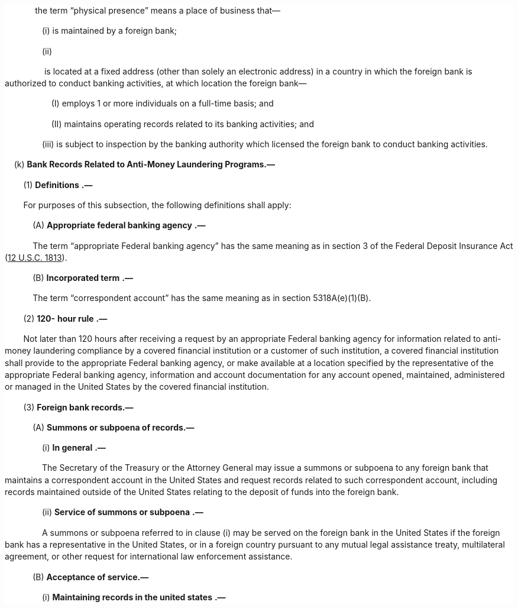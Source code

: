              the term “physical presence” means a place of business that—

                (i) is maintained by a foreign bank;

                (ii)

                 is located at a fixed address (other than solely an electronic address) in a country in which the foreign bank is authorized to conduct banking activities, at which location the foreign bank—

                    (I) employs 1 or more individuals on a full-time basis; and

                    (II) maintains operating records related to its banking activities; and

                (iii) is subject to inspection by the banking authority which licensed the foreign bank to conduct banking activities.

    (k) __Bank Records Related to Anti-Money Laundering Programs.—__ 

        (1)  __Definitions__  __.—__ 

        For purposes of this subsection, the following definitions shall apply:

            (A)  __Appropriate federal banking agency__  __.—__ 

            The term “appropriate Federal banking agency” has the same meaning as in section 3 of the Federal Deposit Insurance Act ([12 U.S.C. 1813][/us/usc/t12/s1813]).

            (B)  __Incorporated term__  __.—__ 

            The term “correspondent account” has the same meaning as in section 5318A(e)(1)(B).

        (2) __120-__  __hour rule__  __.—__ 

        Not later than 120 hours after receiving a request by an appropriate Federal banking agency for information related to anti-money laundering compliance by a covered financial institution or a customer of such institution, a covered financial institution shall provide to the appropriate Federal banking agency, or make available at a location specified by the representative of the appropriate Federal banking agency, information and account documentation for any account opened, maintained, administered or managed in the United States by the covered financial institution.

        (3) __Foreign bank records.—__ 

            (A) __Summons or subpoena of records.—__ 

                (i)  __In general__  __.—__ 

                The Secretary of the Treasury or the Attorney General may issue a summons or subpoena to any foreign bank that maintains a correspondent account in the United States and request records related to such correspondent account, including records maintained outside of the United States relating to the deposit of funds into the foreign bank.

                (ii)  __Service of summons or subpoena__  __.—__ 

                A summons or subpoena referred to in clause (i) may be served on the foreign bank in the United States if the foreign bank has a representative in the United States, or in a foreign country pursuant to any mutual legal assistance treaty, multilateral agreement, or other request for international law enforcement assistance.

            (B) __Acceptance of service.—__ 

                (i)  __Maintaining records in the united states__  __.—__ 


[/us/usc/t31/s5315]: https://publicdocs.github.io/go/links?ns=uslm&ref=%2Fus%2Fusc%2Ft31%2Fs5315
[/us/pl/91/508]: https://publicdocs.github.io/go/links?ns=uslm&ref=%2Fus%2Fpl%2F91%2F508
[/us/usc/t12/s1951]: https://publicdocs.github.io/go/links?ns=uslm&ref=%2Fus%2Fusc%2Ft12%2Fs1951
[/us/usc/t12/s1813]: https://publicdocs.github.io/go/links?ns=uslm&ref=%2Fus%2Fusc%2Ft12%2Fs1813
[/us/usc/t12/s1829b]: https://publicdocs.github.io/go/links?ns=uslm&ref=%2Fus%2Fusc%2Ft12%2Fs1829b
[/us/pl/97/258]: https://publicdocs.github.io/go/links?ns=uslm&ref=%2Fus%2Fpl%2F97%2F258
[/us/stat/96/999]: https://publicdocs.github.io/go/links?ns=uslm&ref=%2Fus%2Fstat%2F96%2F999
[/us/pl/99/570/s1356/a]: https://publicdocs.github.io/go/links?ns=uslm&ref=%2Fus%2Fpl%2F99%2F570%2Fs1356%2Fa
[/us/stat/100/3207-23]: https://publicdocs.github.io/go/links?ns=uslm&ref=%2Fus%2Fstat%2F100%2F3207-23
[/us/pl/100/690]: https://publicdocs.github.io/go/links?ns=uslm&ref=%2Fus%2Fpl%2F100%2F690
[/us/stat/102/4357]: https://publicdocs.github.io/go/links?ns=uslm&ref=%2Fus%2Fstat%2F102%2F4357
[/us/pl/102/550]: https://publicdocs.github.io/go/links?ns=uslm&ref=%2Fus%2Fpl%2F102%2F550
[/us/stat/106/4055]: https://publicdocs.github.io/go/links?ns=uslm&ref=%2Fus%2Fstat%2F106%2F4055
[/us/pl/103/322/s330017/b/1]: https://publicdocs.github.io/go/links?ns=uslm&ref=%2Fus%2Fpl%2F103%2F322%2Fs330017%2Fb%2F1
[/us/stat/108/2149]: https://publicdocs.github.io/go/links?ns=uslm&ref=%2Fus%2Fstat%2F108%2F2149
[/us/pl/103/325]: https://publicdocs.github.io/go/links?ns=uslm&ref=%2Fus%2Fpl%2F103%2F325
[/us/stat/108/2245]: https://publicdocs.github.io/go/links?ns=uslm&ref=%2Fus%2Fstat%2F108%2F2245
[/us/pl/107/56]: https://publicdocs.github.io/go/links?ns=uslm&ref=%2Fus%2Fpl%2F107%2F56
[/us/stat/115/304]: https://publicdocs.github.io/go/links?ns=uslm&ref=%2Fus%2Fstat%2F115%2F304
[/us/pl/108/159/s811/g]: https://publicdocs.github.io/go/links?ns=uslm&ref=%2Fus%2Fpl%2F108%2F159%2Fs811%2Fg
[/us/stat/117/2012]: https://publicdocs.github.io/go/links?ns=uslm&ref=%2Fus%2Fstat%2F117%2F2012
[/us/pl/108/458]: https://publicdocs.github.io/go/links?ns=uslm&ref=%2Fus%2Fpl%2F108%2F458
[/us/stat/118/3746-3748]: https://publicdocs.github.io/go/links?ns=uslm&ref=%2Fus%2Fstat%2F118%2F3746-3748
[/us/pl/109/177/s407]: https://publicdocs.github.io/go/links?ns=uslm&ref=%2Fus%2Fpl%2F109%2F177%2Fs407
[/us/stat/120/245]: https://publicdocs.github.io/go/links?ns=uslm&ref=%2Fus%2Fstat%2F120%2F245
[/us/pl/112/74/s118]: https://publicdocs.github.io/go/links?ns=uslm&ref=%2Fus%2Fpl%2F112%2F74%2Fs118
[/us/stat/125/891]: https://publicdocs.github.io/go/links?ns=uslm&ref=%2Fus%2Fstat%2F125%2F891
[/us/pl/113/156/s2/a]: https://publicdocs.github.io/go/links?ns=uslm&ref=%2Fus%2Fpl%2F113%2F156%2Fs2%2Fa
[/us/stat/128/1829]: https://publicdocs.github.io/go/links?ns=uslm&ref=%2Fus%2Fstat%2F128%2F1829
[/us/usc/t31/s5315]: https://publicdocs.github.io/go/links?ns=uslm&ref=%2Fus%2Fusc%2Ft31%2Fs5315
[/us/usc/t12/s1829b]: https://publicdocs.github.io/go/links?ns=uslm&ref=%2Fus%2Fusc%2Ft12%2Fs1829b
[/us/usc/t12/s1730d]: https://publicdocs.github.io/go/links?ns=uslm&ref=%2Fus%2Fusc%2Ft12%2Fs1730d
[/us/pl/101/73/s407]: https://publicdocs.github.io/go/links?ns=uslm&ref=%2Fus%2Fpl%2F101%2F73%2Fs407
[/us/stat/103/363]: https://publicdocs.github.io/go/links?ns=uslm&ref=%2Fus%2Fstat%2F103%2F363
[/us/pl/91/508]: https://publicdocs.github.io/go/links?ns=uslm&ref=%2Fus%2Fpl%2F91%2F508
[/us/usc/t12/s1951]: https://publicdocs.github.io/go/links?ns=uslm&ref=%2Fus%2Fusc%2Ft12%2Fs1951
[/us/pl/91/508]: https://publicdocs.github.io/go/links?ns=uslm&ref=%2Fus%2Fpl%2F91%2F508
[/us/stat/84/1116]: https://publicdocs.github.io/go/links?ns=uslm&ref=%2Fus%2Fstat%2F84%2F1116
[/us/pl/103/325/s410/a/2]: https://publicdocs.github.io/go/links?ns=uslm&ref=%2Fus%2Fpl%2F103%2F325%2Fs410%2Fa%2F2
[/us/usc/t12/s1828/w]: https://publicdocs.github.io/go/links?ns=uslm&ref=%2Fus%2Fusc%2Ft12%2Fs1828%2Fw
[/us/usc/t15/s6809]: https://publicdocs.github.io/go/links?ns=uslm&ref=%2Fus%2Fusc%2Ft15%2Fs6809
[/us/usc/t12/s1843/k]: https://publicdocs.github.io/go/links?ns=uslm&ref=%2Fus%2Fusc%2Ft12%2Fs1843%2Fk
[/us/pl/107/56]: https://publicdocs.github.io/go/links?ns=uslm&ref=%2Fus%2Fpl%2F107%2F56
[/us/pl/108/458]: https://publicdocs.github.io/go/links?ns=uslm&ref=%2Fus%2Fpl%2F108%2F458
[/us/pl/108/458]: https://publicdocs.github.io/go/links?ns=uslm&ref=%2Fus%2Fpl%2F108%2F458
[/us/pl/102/550/s1564]: https://publicdocs.github.io/go/links?ns=uslm&ref=%2Fus%2Fpl%2F102%2F550%2Fs1564
[/us/usc/t31/s5311]: https://publicdocs.github.io/go/links?ns=uslm&ref=%2Fus%2Fusc%2Ft31%2Fs5311
[/us/pl/113/156]: https://publicdocs.github.io/go/links?ns=uslm&ref=%2Fus%2Fpl%2F113%2F156
[/us/pl/112/74/s118/1]: https://publicdocs.github.io/go/links?ns=uslm&ref=%2Fus%2Fpl%2F112%2F74%2Fs118%2F1
[/us/pl/112/74/s118/2]: https://publicdocs.github.io/go/links?ns=uslm&ref=%2Fus%2Fpl%2F112%2F74%2Fs118%2F2
[/us/pl/109/177]: https://publicdocs.github.io/go/links?ns=uslm&ref=%2Fus%2Fpl%2F109%2F177
[/us/pl/108/458/s6202/h]: https://publicdocs.github.io/go/links?ns=uslm&ref=%2Fus%2Fpl%2F108%2F458%2Fs6202%2Fh
[/us/pl/107/56/s325]: https://publicdocs.github.io/go/links?ns=uslm&ref=%2Fus%2Fpl%2F107%2F56%2Fs325
[/us/pl/108/458/s6203/c/1]: https://publicdocs.github.io/go/links?ns=uslm&ref=%2Fus%2Fpl%2F108%2F458%2Fs6203%2Fc%2F1
[/us/pl/108/458/s6203/c/2]: https://publicdocs.github.io/go/links?ns=uslm&ref=%2Fus%2Fpl%2F108%2F458%2Fs6203%2Fc%2F2
[/us/pl/108/458/s6203/d]: https://publicdocs.github.io/go/links?ns=uslm&ref=%2Fus%2Fpl%2F108%2F458%2Fs6203%2Fd
[/us/pl/108/458/s6302]: https://publicdocs.github.io/go/links?ns=uslm&ref=%2Fus%2Fpl%2F108%2F458%2Fs6302
[/us/pl/108/159]: https://publicdocs.github.io/go/links?ns=uslm&ref=%2Fus%2Fpl%2F108%2F159
[/us/pl/107/56/s365/c/2/B/ii]: https://publicdocs.github.io/go/links?ns=uslm&ref=%2Fus%2Fpl%2F107%2F56%2Fs365%2Fc%2F2%2FB%2Fii
[/us/pl/107/56/s365/c/2/B/i]: https://publicdocs.github.io/go/links?ns=uslm&ref=%2Fus%2Fpl%2F107%2F56%2Fs365%2Fc%2F2%2FB%2Fi
[/us/pl/107/56/s365/c/2/B/i]: https://publicdocs.github.io/go/links?ns=uslm&ref=%2Fus%2Fpl%2F107%2F56%2Fs365%2Fc%2F2%2FB%2Fi
[/us/pl/107/56/s365/c/2/B/i]: https://publicdocs.github.io/go/links?ns=uslm&ref=%2Fus%2Fpl%2F107%2F56%2Fs365%2Fc%2F2%2FB%2Fi
[/us/pl/107/56/s351/b]: https://publicdocs.github.io/go/links?ns=uslm&ref=%2Fus%2Fpl%2F107%2F56%2Fs351%2Fb
[/us/pl/107/56/s351/a]: https://publicdocs.github.io/go/links?ns=uslm&ref=%2Fus%2Fpl%2F107%2F56%2Fs351%2Fa
[/us/pl/107/56/s358/b]: https://publicdocs.github.io/go/links?ns=uslm&ref=%2Fus%2Fpl%2F107%2F56%2Fs358%2Fb
[/us/pl/107/56/s352/a]: https://publicdocs.github.io/go/links?ns=uslm&ref=%2Fus%2Fpl%2F107%2F56%2Fs352%2Fa
[/us/pl/107/56/s325]: https://publicdocs.github.io/go/links?ns=uslm&ref=%2Fus%2Fpl%2F107%2F56%2Fs325
[/us/pl/108/458/s6202/h]: https://publicdocs.github.io/go/links?ns=uslm&ref=%2Fus%2Fpl%2F108%2F458%2Fs6202%2Fh
[/us/pl/107/56/s312/a]: https://publicdocs.github.io/go/links?ns=uslm&ref=%2Fus%2Fpl%2F107%2F56%2Fs312%2Fa
[/us/pl/107/56/s313/a]: https://publicdocs.github.io/go/links?ns=uslm&ref=%2Fus%2Fpl%2F107%2F56%2Fs313%2Fa
[/us/pl/107/56/s319/b]: https://publicdocs.github.io/go/links?ns=uslm&ref=%2Fus%2Fpl%2F107%2F56%2Fs319%2Fb
[/us/pl/107/56/s359/c]: https://publicdocs.github.io/go/links?ns=uslm&ref=%2Fus%2Fpl%2F107%2F56%2Fs359%2Fc
[/us/pl/107/56/s326/a]: https://publicdocs.github.io/go/links?ns=uslm&ref=%2Fus%2Fpl%2F107%2F56%2Fs326%2Fa
[/us/pl/103/325/s410/a]: https://publicdocs.github.io/go/links?ns=uslm&ref=%2Fus%2Fpl%2F103%2F325%2Fs410%2Fa
[/us/pl/103/325/s410/b]: https://publicdocs.github.io/go/links?ns=uslm&ref=%2Fus%2Fpl%2F103%2F325%2Fs410%2Fb
[/us/pl/103/325/s410/a/2]: https://publicdocs.github.io/go/links?ns=uslm&ref=%2Fus%2Fpl%2F103%2F325%2Fs410%2Fa%2F2
[/us/pl/103/322/s330017/b/1]: https://publicdocs.github.io/go/links?ns=uslm&ref=%2Fus%2Fpl%2F103%2F322%2Fs330017%2Fb%2F1
[/us/pl/103/325/s413/b/1]: https://publicdocs.github.io/go/links?ns=uslm&ref=%2Fus%2Fpl%2F103%2F325%2Fs413%2Fb%2F1
[/us/pl/102/550/s1517/b]: https://publicdocs.github.io/go/links?ns=uslm&ref=%2Fus%2Fpl%2F102%2F550%2Fs1517%2Fb
[/us/pl/103/325/s403/a]: https://publicdocs.github.io/go/links?ns=uslm&ref=%2Fus%2Fpl%2F103%2F325%2Fs403%2Fa
[/us/pl/103/322/s330017/b/1]: https://publicdocs.github.io/go/links?ns=uslm&ref=%2Fus%2Fpl%2F103%2F322%2Fs330017%2Fb%2F1
[/us/pl/103/325/s413/b/1]: https://publicdocs.github.io/go/links?ns=uslm&ref=%2Fus%2Fpl%2F103%2F325%2Fs413%2Fb%2F1
[/us/pl/102/550/s1517/b]: https://publicdocs.github.io/go/links?ns=uslm&ref=%2Fus%2Fpl%2F102%2F550%2Fs1517%2Fb
[/us/pl/102/550/s1504/d/1]: https://publicdocs.github.io/go/links?ns=uslm&ref=%2Fus%2Fpl%2F102%2F550%2Fs1504%2Fd%2F1
[/us/pl/102/550/s1513]: https://publicdocs.github.io/go/links?ns=uslm&ref=%2Fus%2Fpl%2F102%2F550%2Fs1513
[/us/pl/102/550/s1517/b]: https://publicdocs.github.io/go/links?ns=uslm&ref=%2Fus%2Fpl%2F102%2F550%2Fs1517%2Fb
[/us/pl/103/322/s330017/b/1]: https://publicdocs.github.io/go/links?ns=uslm&ref=%2Fus%2Fpl%2F103%2F322%2Fs330017%2Fb%2F1
[/us/pl/103/325/s413/b/1]: https://publicdocs.github.io/go/links?ns=uslm&ref=%2Fus%2Fpl%2F103%2F325%2Fs413%2Fb%2F1
[/us/pl/100/690/s6469/c]: https://publicdocs.github.io/go/links?ns=uslm&ref=%2Fus%2Fpl%2F100%2F690%2Fs6469%2Fc
[/us/pl/100/690/s6185/e]: https://publicdocs.github.io/go/links?ns=uslm&ref=%2Fus%2Fpl%2F100%2F690%2Fs6185%2Fe
[/us/pl/99/570/s1356/c/2]: https://publicdocs.github.io/go/links?ns=uslm&ref=%2Fus%2Fpl%2F99%2F570%2Fs1356%2Fc%2F2
[/us/pl/99/570/s1356/a/1]: https://publicdocs.github.io/go/links?ns=uslm&ref=%2Fus%2Fpl%2F99%2F570%2Fs1356%2Fa%2F1
[/us/pl/99/570/s1356/a/6]: https://publicdocs.github.io/go/links?ns=uslm&ref=%2Fus%2Fpl%2F99%2F570%2Fs1356%2Fa%2F6
[/us/pl/99/570/s1356/b]: https://publicdocs.github.io/go/links?ns=uslm&ref=%2Fus%2Fpl%2F99%2F570%2Fs1356%2Fb
[/us/pl/108/458]: https://publicdocs.github.io/go/links?ns=uslm&ref=%2Fus%2Fpl%2F108%2F458
[/us/pl/107/56]: https://publicdocs.github.io/go/links?ns=uslm&ref=%2Fus%2Fpl%2F107%2F56
[/us/pl/107/56]: https://publicdocs.github.io/go/links?ns=uslm&ref=%2Fus%2Fpl%2F107%2F56
[/us/pl/108/458/s6205]: https://publicdocs.github.io/go/links?ns=uslm&ref=%2Fus%2Fpl%2F108%2F458%2Fs6205
[/us/usc/t12/s1828]: https://publicdocs.github.io/go/links?ns=uslm&ref=%2Fus%2Fusc%2Ft12%2Fs1828
[/us/pl/108/159]: https://publicdocs.github.io/go/links?ns=uslm&ref=%2Fus%2Fpl%2F108%2F159
[/us/pl/108/159/s3]: https://publicdocs.github.io/go/links?ns=uslm&ref=%2Fus%2Fpl%2F108%2F159%2Fs3
[/us/usc/t15/s1681]: https://publicdocs.github.io/go/links?ns=uslm&ref=%2Fus%2Fusc%2Ft15%2Fs1681
[/us/pl/107/56/s312/b/2]: https://publicdocs.github.io/go/links?ns=uslm&ref=%2Fus%2Fpl%2F107%2F56%2Fs312%2Fb%2F2
[/us/stat/115/306]: https://publicdocs.github.io/go/links?ns=uslm&ref=%2Fus%2Fstat%2F115%2F306
[/us/usc/t31/s5318/i]: https://publicdocs.github.io/go/links?ns=uslm&ref=%2Fus%2Fusc%2Ft31%2Fs5318%2Fi
[/us/usc/t31/s5318/i]: https://publicdocs.github.io/go/links?ns=uslm&ref=%2Fus%2Fusc%2Ft31%2Fs5318%2Fi
[/us/pl/107/56/s313/b]: https://publicdocs.github.io/go/links?ns=uslm&ref=%2Fus%2Fpl%2F107%2F56%2Fs313%2Fb
[/us/stat/115/307]: https://publicdocs.github.io/go/links?ns=uslm&ref=%2Fus%2Fstat%2F115%2F307
[/us/pl/107/56/s352/b]: https://publicdocs.github.io/go/links?ns=uslm&ref=%2Fus%2Fpl%2F107%2F56%2Fs352%2Fb
[/us/stat/115/322]: https://publicdocs.github.io/go/links?ns=uslm&ref=%2Fus%2Fstat%2F115%2F322
[/us/pl/107/56/s358/b]: https://publicdocs.github.io/go/links?ns=uslm&ref=%2Fus%2Fpl%2F107%2F56%2Fs358%2Fb
[/us/pl/107/56/s358/h]: https://publicdocs.github.io/go/links?ns=uslm&ref=%2Fus%2Fpl%2F107%2F56%2Fs358%2Fh
[/us/usc/t12/s1829b]: https://publicdocs.github.io/go/links?ns=uslm&ref=%2Fus%2Fusc%2Ft12%2Fs1829b
[/us/pl/103/322/s330017/b/1]: https://publicdocs.github.io/go/links?ns=uslm&ref=%2Fus%2Fpl%2F103%2F322%2Fs330017%2Fb%2F1
[/us/stat/108/2149]: https://publicdocs.github.io/go/links?ns=uslm&ref=%2Fus%2Fstat%2F108%2F2149
[/us/pl/103/325/s413/b/1]: https://publicdocs.github.io/go/links?ns=uslm&ref=%2Fus%2Fpl%2F103%2F325%2Fs413%2Fb%2F1
[/us/stat/108/2254]: https://publicdocs.github.io/go/links?ns=uslm&ref=%2Fus%2Fstat%2F108%2F2254
[/us/pl/107/56/s312/b/1]: https://publicdocs.github.io/go/links?ns=uslm&ref=%2Fus%2Fpl%2F107%2F56%2Fs312%2Fb%2F1
[/us/stat/115/305]: https://publicdocs.github.io/go/links?ns=uslm&ref=%2Fus%2Fstat%2F115%2F305
[/us/usc/t15/s6809]: https://publicdocs.github.io/go/links?ns=uslm&ref=%2Fus%2Fusc%2Ft15%2Fs6809
[/us/usc/t31/s5318/i/1]: https://publicdocs.github.io/go/links?ns=uslm&ref=%2Fus%2Fusc%2Ft31%2Fs5318%2Fi%2F1
[/us/pl/107/56/s352/c]: https://publicdocs.github.io/go/links?ns=uslm&ref=%2Fus%2Fpl%2F107%2F56%2Fs352%2Fc
[/us/stat/115/322]: https://publicdocs.github.io/go/links?ns=uslm&ref=%2Fus%2Fstat%2F115%2F322
[/us/pl/107/56/s319/c]: https://publicdocs.github.io/go/links?ns=uslm&ref=%2Fus%2Fpl%2F107%2F56%2Fs319%2Fc
[/us/stat/115/314]: https://publicdocs.github.io/go/links?ns=uslm&ref=%2Fus%2Fstat%2F115%2F314
[/us/usc/t31/s5318/k]: https://publicdocs.github.io/go/links?ns=uslm&ref=%2Fus%2Fusc%2Ft31%2Fs5318%2Fk
[/us/pl/107/56/s321/c]: https://publicdocs.github.io/go/links?ns=uslm&ref=%2Fus%2Fpl%2F107%2F56%2Fs321%2Fc
[/us/stat/115/315]: https://publicdocs.github.io/go/links?ns=uslm&ref=%2Fus%2Fstat%2F115%2F315
[/us/usc/t31/s5301]: https://publicdocs.github.io/go/links?ns=uslm&ref=%2Fus%2Fusc%2Ft31%2Fs5301
[/us/pl/107/56/s356/a]: https://publicdocs.github.io/go/links?ns=uslm&ref=%2Fus%2Fpl%2F107%2F56%2Fs356%2Fa
[/us/stat/115/324]: https://publicdocs.github.io/go/links?ns=uslm&ref=%2Fus%2Fstat%2F115%2F324
[/us/usc/t15/s78a]: https://publicdocs.github.io/go/links?ns=uslm&ref=%2Fus%2Fusc%2Ft15%2Fs78a
[/us/usc/t31/s5318/g]: https://publicdocs.github.io/go/links?ns=uslm&ref=%2Fus%2Fusc%2Ft31%2Fs5318%2Fg
[/us/usc/t7/s1]: https://publicdocs.github.io/go/links?ns=uslm&ref=%2Fus%2Fusc%2Ft7%2Fs1
[/us/usc/t31/s5318/g]: https://publicdocs.github.io/go/links?ns=uslm&ref=%2Fus%2Fusc%2Ft31%2Fs5318%2Fg
[/us/pl/103/325/s403/b]: https://publicdocs.github.io/go/links?ns=uslm&ref=%2Fus%2Fpl%2F103%2F325%2Fs403%2Fb
[/us/stat/108/2246]: https://publicdocs.github.io/go/links?ns=uslm&ref=%2Fus%2Fstat%2F108%2F2246
[/us/usc/t31/s5318/g/4/A]: https://publicdocs.github.io/go/links?ns=uslm&ref=%2Fus%2Fusc%2Ft31%2Fs5318%2Fg%2F4%2FA
[/us/pl/103/325/s403/c]: https://publicdocs.github.io/go/links?ns=uslm&ref=%2Fus%2Fpl%2F103%2F325%2Fs403%2Fc
[/us/stat/108/2246]: https://publicdocs.github.io/go/links?ns=uslm&ref=%2Fus%2Fstat%2F108%2F2246
[/us/pl/103/325/s404]: https://publicdocs.github.io/go/links?ns=uslm&ref=%2Fus%2Fpl%2F103%2F325%2Fs404
[/us/stat/108/2246]: https://publicdocs.github.io/go/links?ns=uslm&ref=%2Fus%2Fstat%2F108%2F2246
[/us/usc/t12/s1813]: https://publicdocs.github.io/go/links?ns=uslm&ref=%2Fus%2Fusc%2Ft12%2Fs1813